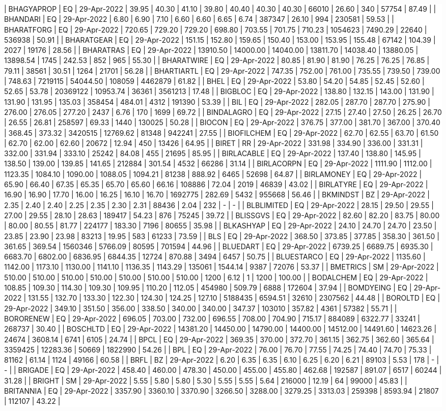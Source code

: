 | BHAGYAPROP | EQ | 29-Apr-2022 | 39.95 | 40.30 | 41.10 | 39.80 | 40.40 | 40.30 | 40.30 | 66010 | 26.60 | 340 | 57754 | 87.49 |
| BHANDARI | EQ | 29-Apr-2022 | 6.80 | 6.90 | 7.10 | 6.60 | 6.60 | 6.65 | 6.74 | 387347 | 26.10 | 994 | 230581 | 59.53 |
| BHARATFORG | EQ | 29-Apr-2022 | 720.65 | 729.20 | 729.20 | 698.80 | 703.55 | 701.75 | 710.23 | 1054623 | 7490.29 | 22640 | 536938 | 50.91 |
| BHARATGEAR | EQ | 29-Apr-2022 | 151.15 | 152.80 | 159.65 | 150.40 | 153.00 | 153.95 | 155.48 | 67142 | 104.39 | 2027 | 19176 | 28.56 |
| BHARATRAS | EQ | 29-Apr-2022 | 13910.50 | 14000.00 | 14040.00 | 13811.70 | 14038.40 | 13880.05 | 13898.54 | 1745 | 242.53 | 852 | 965 | 55.30 |
| BHARATWIRE | EQ | 29-Apr-2022 | 80.85 | 81.90 | 81.90 | 76.25 | 76.25 | 76.85 | 79.11 | 38561 | 30.51 | 1264 | 21701 | 56.28 |
| BHARTIARTL | EQ | 29-Apr-2022 | 747.35 | 752.00 | 761.00 | 735.55 | 739.50 | 739.00 | 748.63 | 7219115 | 54044.50 | 108059 | 4462879 | 61.82 |
| BHEL | EQ | 29-Apr-2022 | 53.80 | 54.20 | 54.85 | 52.45 | 52.60 | 52.65 | 53.78 | 20369122 | 10953.74 | 36361 | 3561213 | 17.48 |
| BIGBLOC | EQ | 29-Apr-2022 | 138.80 | 132.15 | 143.00 | 131.90 | 131.90 | 131.95 | 135.03 | 358454 | 484.01 | 4312 | 191390 | 53.39 |
| BIL | EQ | 29-Apr-2022 | 282.05 | 287.70 | 287.70 | 275.90 | 276.00 | 276.05 | 277.20 | 2437 | 6.76 | 170 | 1699 | 69.72 |
| BINDALAGRO | EQ | 29-Apr-2022 | 27.15 | 27.40 | 27.50 | 26.25 | 26.70 | 26.55 | 26.81 | 258597 | 69.33 | 1440 | 130025 | 50.28 |
| BIOCON | EQ | 29-Apr-2022 | 376.75 | 377.00 | 381.70 | 367.00 | 370.40 | 368.45 | 373.32 | 3420515 | 12769.62 | 81348 | 942241 | 27.55 |
| BIOFILCHEM | EQ | 29-Apr-2022 | 62.70 | 62.55 | 63.70 | 61.50 | 62.70 | 62.00 | 62.60 | 20672 | 12.94 | 450 | 13426 | 64.95 |
| BIRET | RR | 29-Apr-2022 | 331.98 | 334.90 | 336.00 | 331.31 | 332.00 | 331.94 | 333.10 | 25242 | 84.08 | 455 | 21695 | 85.95 |
| BIRLACABLE | EQ | 29-Apr-2022 | 137.40 | 138.80 | 145.95 | 138.50 | 139.00 | 139.85 | 141.65 | 212884 | 301.54 | 4532 | 66286 | 31.14 |
| BIRLACORPN | EQ | 29-Apr-2022 | 1111.90 | 1112.00 | 1123.35 | 1084.10 | 1090.00 | 1088.05 | 1094.21 | 81238 | 888.92 | 6465 | 52698 | 64.87 |
| BIRLAMONEY | EQ | 29-Apr-2022 | 65.90 | 66.40 | 67.35 | 65.35 | 65.70 | 65.60 | 66.16 | 108886 | 72.04 | 2019 | 46839 | 43.02 |
| BIRLATYRE | EQ | 29-Apr-2022 | 16.90 | 16.90 | 17.70 | 16.00 | 16.25 | 16.10 | 16.70 | 1692775 | 282.69 | 5432 | 955668 | 56.46 |
| BKMINDST | BZ | 29-Apr-2022 | 2.35 | 2.40 | 2.40 | 2.25 | 2.35 | 2.30 | 2.31 | 88436 | 2.04 | 232 | - | - |
| BLBLIMITED | EQ | 29-Apr-2022 | 28.15 | 29.50 | 29.55 | 27.00 | 29.55 | 28.10 | 28.63 | 189417 | 54.23 | 876 | 75245 | 39.72 |
| BLISSGVS | EQ | 29-Apr-2022 | 82.60 | 82.20 | 83.75 | 80.00 | 80.00 | 80.55 | 81.77 | 224177 | 183.30 | 7196 | 80655 | 35.98 |
| BLKASHYAP | EQ | 29-Apr-2022 | 24.10 | 24.70 | 24.70 | 23.50 | 23.85 | 23.90 | 23.98 | 83213 | 19.95 | 583 | 61233 | 73.59 |
| BLS | EQ | 29-Apr-2022 | 368.50 | 373.85 | 377.85 | 358.30 | 361.50 | 361.65 | 369.54 | 1560346 | 5766.09 | 80595 | 701594 | 44.96 |
| BLUEDART | EQ | 29-Apr-2022 | 6739.25 | 6689.75 | 6935.30 | 6683.70 | 6802.00 | 6836.95 | 6844.35 | 12724 | 870.88 | 3494 | 6457 | 50.75 |
| BLUESTARCO | EQ | 29-Apr-2022 | 1135.60 | 1142.00 | 1173.10 | 1130.00 | 1141.10 | 1136.35 | 1143.29 | 135061 | 1544.14 | 9387 | 72076 | 53.37 |
| BMETRICS | SM | 29-Apr-2022 | 510.00 | 510.00 | 510.00 | 510.00 | 510.00 | 510.00 | 510.00 | 1200 | 6.12 | 1 | 1200 | 100.00 |
| BODALCHEM | EQ | 29-Apr-2022 | 108.85 | 109.30 | 114.30 | 109.30 | 109.95 | 110.20 | 112.05 | 454980 | 509.79 | 6888 | 172604 | 37.94 |
| BOMDYEING | EQ | 29-Apr-2022 | 131.55 | 132.70 | 133.30 | 122.30 | 124.30 | 124.25 | 127.10 | 5188435 | 6594.51 | 32610 | 2307562 | 44.48 |
| BOROLTD | EQ | 29-Apr-2022 | 349.10 | 351.50 | 356.00 | 338.50 | 340.00 | 340.00 | 347.37 | 103010 | 357.82 | 4361 | 57382 | 55.71 |
| BORORENEW | EQ | 29-Apr-2022 | 696.05 | 703.00 | 732.00 | 696.55 | 708.00 | 704.90 | 715.17 | 884089 | 6322.77 | 33241 | 268737 | 30.40 |
| BOSCHLTD | EQ | 29-Apr-2022 | 14381.20 | 14450.00 | 14790.00 | 14400.00 | 14512.00 | 14491.60 | 14623.26 | 24674 | 3608.14 | 6741 | 6105 | 24.74 |
| BPCL | EQ | 29-Apr-2022 | 369.35 | 370.00 | 372.70 | 361.15 | 362.75 | 362.60 | 365.64 | 3359425 | 12283.36 | 50669 | 1822990 | 54.26 |
| BPL | EQ | 29-Apr-2022 | 76.00 | 76.70 | 77.55 | 74.25 | 74.40 | 74.70 | 75.33 | 81162 | 61.14 | 1124 | 49166 | 60.58 |
| BRFL | BZ | 29-Apr-2022 | 6.20 | 6.35 | 6.35 | 6.10 | 6.25 | 6.20 | 6.21 | 89103 | 5.53 | 178 | - | - |
| BRIGADE | EQ | 29-Apr-2022 | 458.40 | 460.00 | 478.30 | 450.00 | 455.00 | 455.80 | 462.68 | 192587 | 891.07 | 6517 | 60244 | 31.28 |
| BRIGHT | SM | 29-Apr-2022 | 5.55 | 5.80 | 5.80 | 5.30 | 5.55 | 5.55 | 5.64 | 216000 | 12.19 | 64 | 99000 | 45.83 |
| BRITANNIA | EQ | 29-Apr-2022 | 3357.90 | 3360.10 | 3370.90 | 3266.50 | 3288.00 | 3279.25 | 3313.03 | 259398 | 8593.94 | 21807 | 112107 | 43.22 |